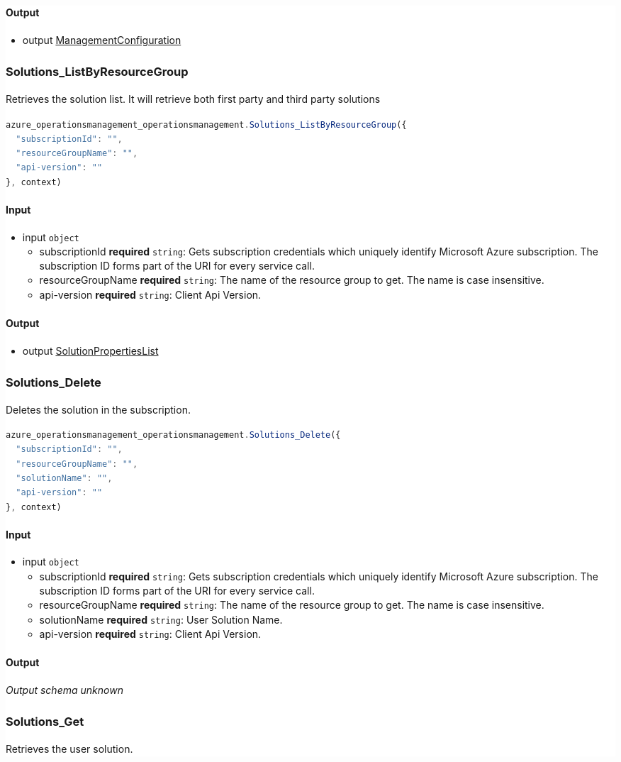 #### Output
* output [ManagementConfiguration](#managementconfiguration)

### Solutions_ListByResourceGroup
Retrieves the solution list. It will retrieve both first party and third party solutions


```js
azure_operationsmanagement_operationsmanagement.Solutions_ListByResourceGroup({
  "subscriptionId": "",
  "resourceGroupName": "",
  "api-version": ""
}, context)
```

#### Input
* input `object`
  * subscriptionId **required** `string`: Gets subscription credentials which uniquely identify Microsoft Azure subscription. The subscription ID forms part of the URI for every service call.
  * resourceGroupName **required** `string`: The name of the resource group to get. The name is case insensitive.
  * api-version **required** `string`: Client Api Version.

#### Output
* output [SolutionPropertiesList](#solutionpropertieslist)

### Solutions_Delete
Deletes the solution in the subscription.


```js
azure_operationsmanagement_operationsmanagement.Solutions_Delete({
  "subscriptionId": "",
  "resourceGroupName": "",
  "solutionName": "",
  "api-version": ""
}, context)
```

#### Input
* input `object`
  * subscriptionId **required** `string`: Gets subscription credentials which uniquely identify Microsoft Azure subscription. The subscription ID forms part of the URI for every service call.
  * resourceGroupName **required** `string`: The name of the resource group to get. The name is case insensitive.
  * solutionName **required** `string`: User Solution Name.
  * api-version **required** `string`: Client Api Version.

#### Output
*Output schema unknown*

### Solutions_Get
Retrieves the user solution.

